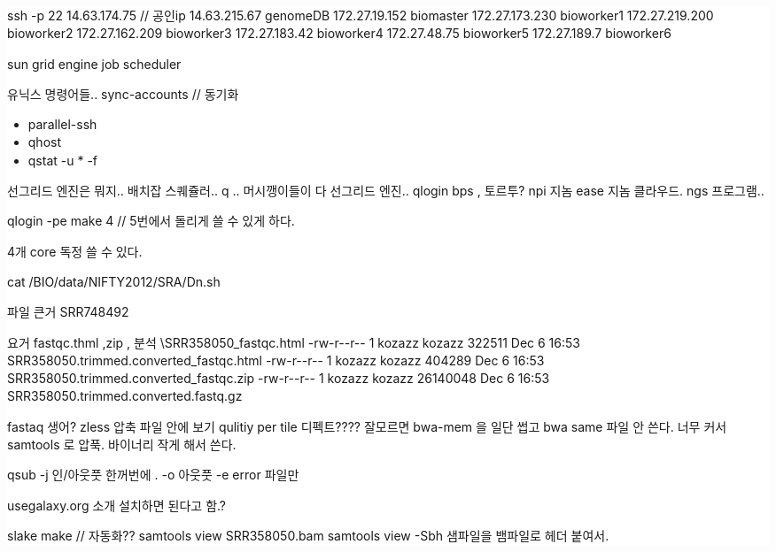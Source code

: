 ssh -p 22 14.63.174.75   // 공인ip
14.63.215.67	genomeDB
172.27.19.152	biomaster
172.27.173.230	bioworker1
172.27.219.200	bioworker2
172.27.162.209	bioworker3
172.27.183.42	bioworker4
172.27.48.75	bioworker5
172.27.189.7	bioworker6

sun grid engine
job scheduler

유닉스 명령어들..
sync-accounts
// 동기화

- parallel-ssh
- qhost
- qstat -u \* -f

선그리드 엔진은 뭐지..  배치잡 스퀘쥴러..
q .. 머시깽이들이 다 선그리드 엔진..
qlogin
bps , 토르투? npi
지놈 ease 지놈 클라우드.  ngs 프로그램..

qlogin -pe make 4   // 5번에서 돌리게 쓸 수 있게 하다.

4개 core 독정  쓸 수 있다.

cat /BIO/data/NIFTY2012/SRA/Dn.sh

파일 큰거
SRR748492

요거 fastqc.thml ,zip ,  분석
\\SRR358050_fastqc.html
-rw-r--r-- 1 kozazz kozazz    322511 Dec  6 16:53 SRR358050.trimmed.converted_fastqc.html
-rw-r--r-- 1 kozazz kozazz    404289 Dec  6 16:53 SRR358050.trimmed.converted_fastqc.zip
-rw-r--r-- 1 kozazz kozazz  26140048 Dec  6 16:53 SRR358050.trimmed.converted.fastq.gz

fastaq 생어?
zless 압축 파일 안에 보기
qulitiy per tile 디펙트????
잘모르면
bwa-mem 을 일단 썹고
bwa same 파일 안 쓴다. 너무 커서
samtools 로 압푹. 바이너리 작게 해서 쓴다.

qsub -j 인/아웃풋 한꺼번에 . -o  아웃풋 -e error 파일만

usegalaxy.org
소개
설치하면 된다고 함.?

slake make // 자동화??
samtools view  SRR358050.bam
samtools view   -Sbh  샘파일을 뱀파일로 헤더 붙여서.
